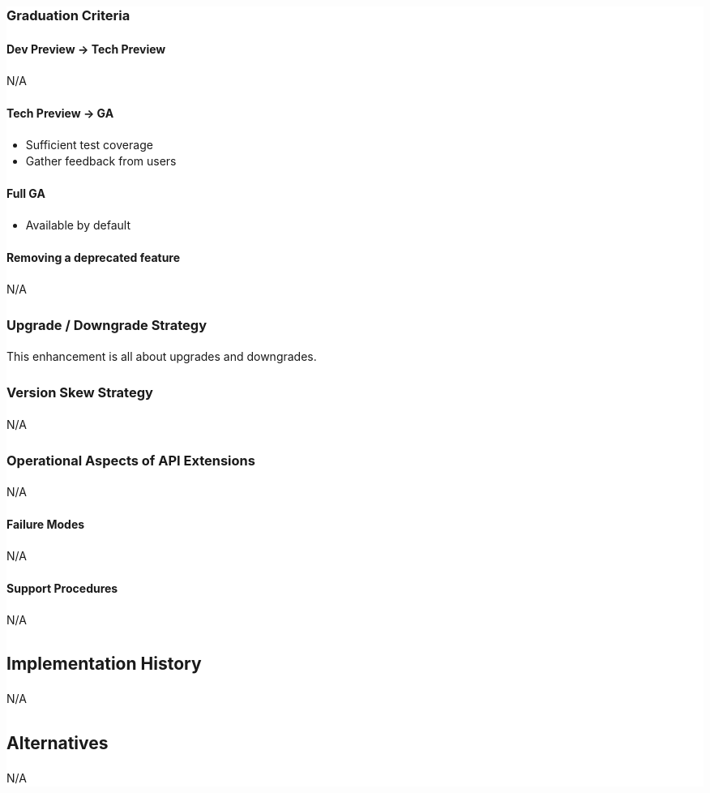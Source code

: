 ### Graduation Criteria

#### Dev Preview -> Tech Preview

N/A

#### Tech Preview -> GA

- Sufficient test coverage
- Gather feedback from users

#### Full GA

- Available by default

#### Removing a deprecated feature

N/A

### Upgrade / Downgrade Strategy

This enhancement is all about upgrades and downgrades.

### Version Skew Strategy

N/A

### Operational Aspects of API Extensions

N/A

#### Failure Modes

N/A

#### Support Procedures

N/A

## Implementation History

N/A

## Alternatives

N/A
